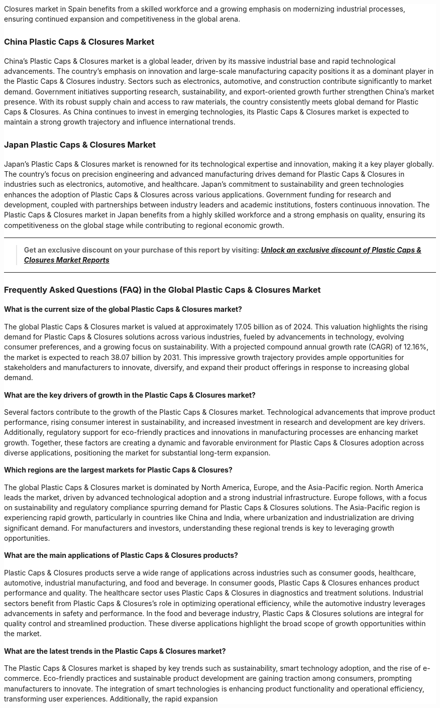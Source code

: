 Closures market in Spain benefits from a skilled workforce and a growing emphasis on modernizing industrial processes, ensuring continued expansion and competitiveness in the global arena.</p><h3>China Plastic Caps & Closures Market</h3><p>China&rsquo;s Plastic Caps & Closures market is a global leader, driven by its massive industrial base and rapid technological advancements. The country&rsquo;s emphasis on innovation and large-scale manufacturing capacity positions it as a dominant player in the Plastic Caps & Closures industry. Sectors such as electronics, automotive, and construction contribute significantly to market demand. Government initiatives supporting research, sustainability, and export-oriented growth further strengthen China&rsquo;s market presence. With its robust supply chain and access to raw materials, the country consistently meets global demand for Plastic Caps & Closures. As China continues to invest in emerging technologies, its Plastic Caps & Closures market is expected to maintain a strong growth trajectory and influence international trends.</p><h3>Japan Plastic Caps & Closures Market</h3><p>Japan&rsquo;s Plastic Caps & Closures market is renowned for its technological expertise and innovation, making it a key player globally. The country&rsquo;s focus on precision engineering and advanced manufacturing drives demand for Plastic Caps & Closures in industries such as electronics, automotive, and healthcare. Japan&rsquo;s commitment to sustainability and green technologies enhances the adoption of Plastic Caps & Closures across various applications. Government funding for research and development, coupled with partnerships between industry leaders and academic institutions, fosters continuous innovation. The Plastic Caps & Closures market in Japan benefits from a highly skilled workforce and a strong emphasis on quality, ensuring its competitiveness on the global stage while contributing to regional economic growth.</p><hr /><blockquote><p><strong>Get an exclusive discount on your purchase of this report by visiting: <em><a href="://marketresearchpulse.com/ask-for-discount/31581?utm_source=Github&amp;utm_medium=0116">Unlock an exclusive discount of Plastic Caps & Closures Market Reports</a></em>&nbsp;</strong></p></blockquote><hr /><h3>Frequently Asked Questions (FAQ) in the Global Plastic Caps & Closures Market</h3><p><strong>What is the current size of the global Plastic Caps & Closures market?</strong></p><p>The global Plastic Caps & Closures market is valued at approximately 17.05 billion as of 2024. This valuation highlights the rising demand for Plastic Caps & Closures solutions across various industries, fueled by advancements in technology, evolving consumer preferences, and a growing focus on sustainability. With a projected compound annual growth rate (CAGR) of 12.16%, the market is expected to reach 38.07 billion by 2031. This impressive growth trajectory provides ample opportunities for stakeholders and manufacturers to innovate, diversify, and expand their product offerings in response to increasing global demand.</p><p><strong>What are the key drivers of growth in the Plastic Caps & Closures market?</strong></p><p>Several factors contribute to the growth of the Plastic Caps & Closures market. Technological advancements that improve product performance, rising consumer interest in sustainability, and increased investment in research and development are key drivers. Additionally, regulatory support for eco-friendly practices and innovations in manufacturing processes are enhancing market growth. Together, these factors are creating a dynamic and favorable environment for Plastic Caps & Closures adoption across diverse applications, positioning the market for substantial long-term expansion.</p><p><strong>Which regions are the largest markets for Plastic Caps & Closures?</strong></p><p>The global Plastic Caps & Closures market is dominated by North America, Europe, and the Asia-Pacific region. North America leads the market, driven by advanced technological adoption and a strong industrial infrastructure. Europe follows, with a focus on sustainability and regulatory compliance spurring demand for Plastic Caps & Closures solutions. The Asia-Pacific region is experiencing rapid growth, particularly in countries like China and India, where urbanization and industrialization are driving significant demand. For manufacturers and investors, understanding these regional trends is key to leveraging growth opportunities.</p><p><strong>What are the main applications of Plastic Caps & Closures products?</strong></p><p>Plastic Caps & Closures products serve a wide range of applications across industries such as consumer goods, healthcare, automotive, industrial manufacturing, and food and beverage. In consumer goods, Plastic Caps & Closures enhances product performance and quality. The healthcare sector uses Plastic Caps & Closures in diagnostics and treatment solutions. Industrial sectors benefit from Plastic Caps & Closures&rsquo;s role in optimizing operational efficiency, while the automotive industry leverages advancements in safety and performance. In the food and beverage industry, Plastic Caps & Closures solutions are integral for quality control and streamlined production. These diverse applications highlight the broad scope of growth opportunities within the market.</p><p><strong>What are the latest trends in the Plastic Caps & Closures market?</strong></p><p>The Plastic Caps & Closures market is shaped by key trends such as sustainability, smart technology adoption, and the rise of e-commerce. Eco-friendly practices and sustainable product development are gaining traction among consumers, prompting manufacturers to innovate. The integration of smart technologies is enhancing product functionality and operational efficiency, transforming user experiences. Additionally, the rapid expansion